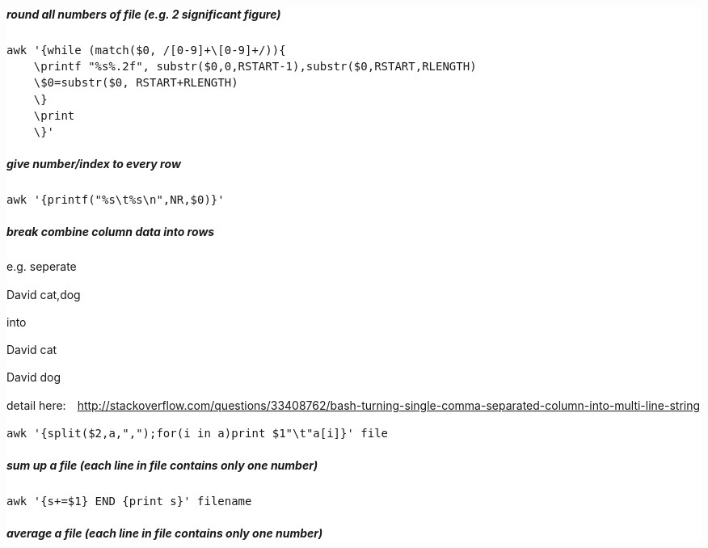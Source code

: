 <h5>
<a id="round-all-numbers-of-file-eg-2-significant-figure" class="anchor" href="#round-all-numbers-of-file-eg-2-significant-figure" aria-hidden="true"><span aria-hidden="true" class="octicon octicon-link"></span></a>round all numbers of file (e.g. 2 significant figure)</h5>

<div class="highlight highlight-source-shell"><pre>awk <span class="pl-s"><span class="pl-pds">'</span>{while (match($0, /[0-9]+\[0-9]+/)){</span>
<span class="pl-s">    \printf "%s%.2f", substr($0,0,RSTART-1),substr($0,RSTART,RLENGTH)</span>
<span class="pl-s">    \$0=substr($0, RSTART+RLENGTH)</span>
<span class="pl-s">    \}</span>
<span class="pl-s">    \print</span>
<span class="pl-s">    \}<span class="pl-pds">'</span></span></pre></div>

<h5>
<a id="give-numberindex-to-every-row" class="anchor" href="#give-numberindex-to-every-row" aria-hidden="true"><span aria-hidden="true" class="octicon octicon-link"></span></a>give number/index to every row</h5>

<div class="highlight highlight-source-shell"><pre>awk <span class="pl-s"><span class="pl-pds">'</span>{printf("%s\t%s\n",NR,$0)}<span class="pl-pds">'</span></span></pre></div>

<h5>
<a id="break-combine-column-data-into-rows" class="anchor" href="#break-combine-column-data-into-rows" aria-hidden="true"><span aria-hidden="true" class="octicon octicon-link"></span></a>break combine column data into rows</h5>

<p>e.g. 
seperate</p>

<p>David    cat,dog</p>

<p>into </p>

<p>David    cat</p>

<p>David    dog</p>

<p>detail here:　<a href="http://stackoverflow.com/questions/33408762/bash-turning-single-comma-separated-column-into-multi-line-string">http://stackoverflow.com/questions/33408762/bash-turning-single-comma-separated-column-into-multi-line-string</a></p>

<div class="highlight highlight-source-shell"><pre>awk <span class="pl-s"><span class="pl-pds">'</span>{split($2,a,",");for(i in a)print $1"\t"a[i]}<span class="pl-pds">'</span></span> file</pre></div>

<h5>
<a id="sum-up-a-file-each-line-in-file-contains-only-one-number" class="anchor" href="#sum-up-a-file-each-line-in-file-contains-only-one-number" aria-hidden="true"><span aria-hidden="true" class="octicon octicon-link"></span></a>sum up a file (each line in file contains only one number)</h5>

<div class="highlight highlight-source-shell"><pre>awk <span class="pl-s"><span class="pl-pds">'</span>{s+=$1} END {print s}<span class="pl-pds">'</span></span> filename</pre></div>

<h5>
<a id="average-a-file-each-line-in-file-contains-only-one-number" class="anchor" href="#average-a-file-each-line-in-file-contains-only-one-number" aria-hidden="true"><span aria-hidden="true" class="octicon octicon-link"></span></a>average a file (each line in file contains only one number)</h5>
